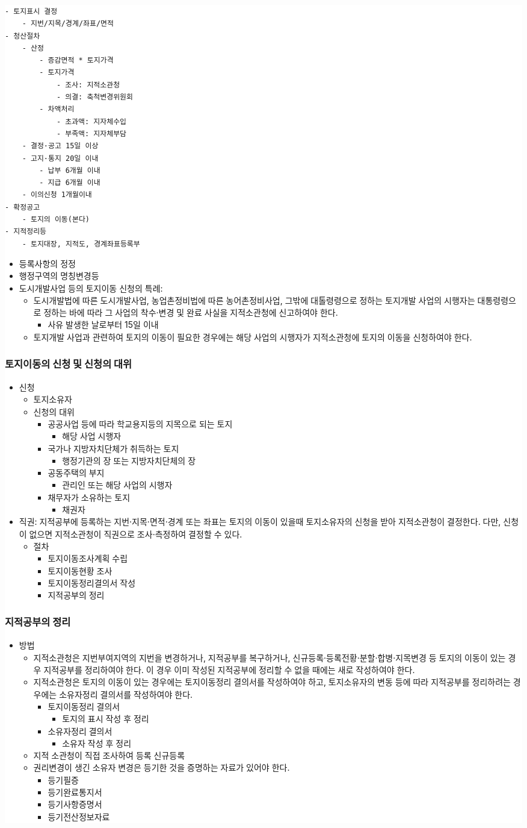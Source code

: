     - 토지표시 결정
        - 지번/지목/경계/좌표/면적
    - 청산절차
        - 산정
            - 증감면적 * 토지가격
            - 토지가격
                - 조사: 지적소관청
                - 의결: 축척변경위원회
            - 차액처리
                - 초과액: 지자체수입
                - 부족액: 지자체부담
        - 결정·공고 15일 이상
        - 고지·통지 20일 이내
            - 납부 6개월 이내
            - 지급 6개월 이내
        - 이의신청 1개월이내
    - 확정공고
        - 토지의 이동(본다)
    - 지적정리등
        - 토지대장, 지적도, 경계좌표등록부
- 등록사항의 정정 
- 행정구역의 명칭변경등 
- 도시개발사업 등의 토지이동 신청의 특례:
    - 도시개발법에 따른 도시개발사업, 농업촌정비법에 따른 농어촌정비사업, 그밖에 대톨령령으로 정하는 토지개발 사업의 시행자는 대통령령으로 정하는 바에 따라 그 사업의 착수·변경 및 완료 사실을 지적소관청에 신고하여야 한다.
        - 사유 발생한 날로부터 15일 이내
    - 토지개발 사업과 관련하여 토지의 이동이 필요한 경우에는 해당 사업의 시행자가 지적소관청에 토지의 이동을 신청하여야 한다.
### 토지이동의 신청 및 신청의 대위
- 신청
    - 토지소유자
    - 신청의 대위
        - 공공사업 등에 따라 학교용지등의 지목으로 되는 토지
            - 해당 사업 시행자
        - 국가나 지방자치단체가 취득하는 토지
            - 행정기관의 장 또는 지방자치단체의 장
        - 공동주택의 부지
            - 관리인 또는 해당 사업의 시행자
        - 채무자가 소유하는 토지
            - 채권자
- 직권: 지적공부에 등록하는 지번·지목·면적·경계 또는 좌표는 토지의 이동이 있을때 토지소유자의 신청을 받아 지적소관청이 결정한다. 다만, 신청이 없으면 지적소관청이 직권으로 조사·측정하여 결정할 수 있다. 
    - 절차
        - 토지이동조사계획 수립
        - 토지이동현황 조사
        - 토지이동정리결의서 작성
        - 지적공부의 정리
### 지적공부의 정리
- 방법
    - 지적소관청은 지번부여지역의 지번을 변경하거나, 지적공부를 복구하거나, 신규등록·등록전황·분할·합병·지목변경 등 토지의 이동이 있는 경우 지적공부를 정리하여야 한다. 이 경우 이미 작성된 지적공부에 정리할 수 없을 때에는 새로 작성하여야 한다.
    - 지적소관청은 토지의 이동이 있는 경우에는 토지이동정리 결의서를 작성하여야 하고, 토지소유자의 변동 등에 따라 지적공부를 정리하려는 경우에는 소유자정리 결의서를 작성하여야 한다.
        - 토지이동정리 결의서
            - 토지의 표시 작성 후 정리
        - 소유자정리 결의서
            - 소유자 작성 후 정리
    - 지적 소관청이 직접 조사하여 등록 신규등록
    - 권리변경이 생긴 소유자 변경은 등기한 것을 증명하는 자료가 있어야 한다.
        - 등기필증
        - 등기완료통지서
        - 등기사항증명서
        - 등기전산정보자료